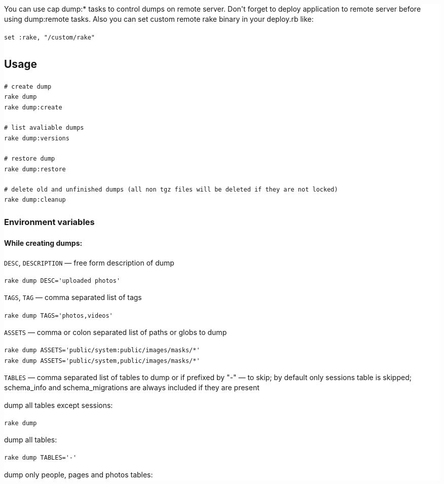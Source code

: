 You can use cap dump:* tasks to control dumps on remote server. Don't forget to deploy application to remote server before using dump:remote tasks.
Also you can set custom remote rake binary in your deploy.rb like:

    set :rake, "/custom/rake"

## Usage

    # create dump
    rake dump
    rake dump:create

    # list avaliable dumps
    rake dump:versions

    # restore dump
    rake dump:restore

    # delete old and unfinished dumps (all non tgz files will be deleted if they are not locked)
    rake dump:cleanup

### Environment variables

#### While creating dumps:

`DESC`, `DESCRIPTION` — free form description of dump

    rake dump DESC='uploaded photos'

`TAGS`, `TAG` — comma separated list of tags

    rake dump TAGS='photos,videos'

`ASSETS` — comma or colon separated list of paths or globs to dump

    rake dump ASSETS='public/system:public/images/masks/*'
    rake dump ASSETS='public/system,public/images/masks/*'

`TABLES` — comma separated list of tables to dump or if prefixed by "-" — to skip; by default only sessions table is skipped; schema_info and schema_migrations are always included if they are present

dump all tables except sessions:

    rake dump

dump all tables:

    rake dump TABLES='-'

dump only people, pages and photos tables:
